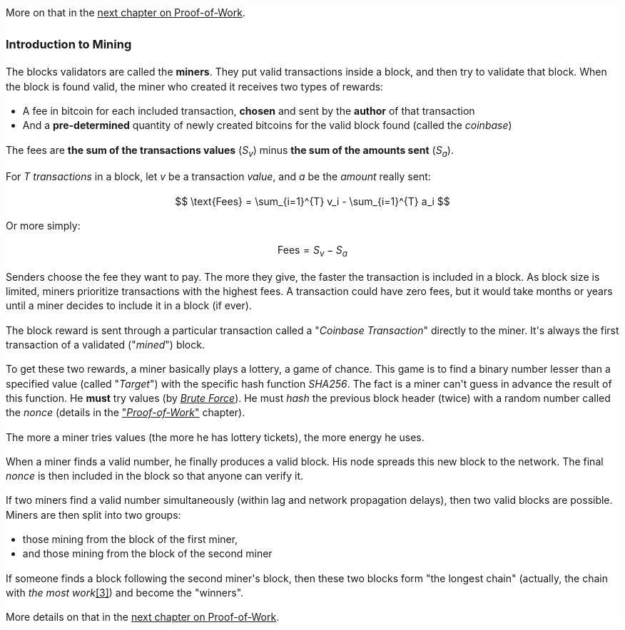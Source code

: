 More on that in the [next chapter on Proof-of-Work](/blockchain-basics/proof-of-work).

### Introduction to Mining
The blocks validators are called the **miners**. They put valid transactions inside a block, and then try to validate that block. When the block is found valid, the miner who created it receives two types of rewards:
- A fee in bitcoin for each included transaction, **chosen** and sent by the **author** of that transaction
- And a **pre-determined** quantity of newly created bitcoins for the valid block found (called the _coinbase_)

The fees are **the sum of the transactions values** ($S_v$) minus **the sum of the amounts sent** ($S_a$).

For $T$ *transactions* in a block, let $v$ be a transaction *value*, and $a$ be the *amount* really sent:

$$
\text{Fees} = \sum_{i=1}^{T} v_i - \sum_{i=1}^{T} a_i
$$

Or more simply:

$$
\text{Fees} = S_v - S_a
$$

Senders choose the fee they want to pay. The more they give, the faster the transaction is included in a block. As block size is limited, miners prioritize transactions with the highest fees. A transaction could have zero fees, but it would take months or years until a miner decides to include it in a block (if ever). 

The block reward is sent through a particular transaction called a "_Coinbase Transaction_" directly to the miner. It's always the first transaction of a validated ("*mined*") block.

To get these two rewards, a miner basically plays a lottery, a game of chance. This game is to find a binary number lesser than a specified value (called "_Target_") with the specific hash function _SHA256_. The fact is a miner can't guess in advance the result of this function. He **must** try values (by [*Brute Force*](https://en.wikipedia.org/wiki/Brute-force_attack)). He must *hash* the previous block header (twice) with a random number called the *nonce* (details in the ["*Proof-of-Work*"](/blockchain-basics/proof-of-work) chapter).

The more a miner tries values (the more he has lottery tickets), the more energy he uses.

When a miner finds a valid number, he finally produces a valid block. His node spreads this new block to the network. The final *nonce* is then included in the block so that anyone can verify it.

If two miners find a valid number simultaneously (within lag and network propagation delays), then two valid blocks are possible. Miners are then split into two groups:
- those mining from the block of the first miner,
- and those mining from the block of the second miner

If someone finds a block following the second miner's block, then these two blocks form "the longest chain" (actually, the chain with *the most work*[[3]](/blockchain-basics/main-properties#references)) and become the "winners".

More details on that in the [next chapter on Proof-of-Work](/blockchain-basics/proof-of-work).
